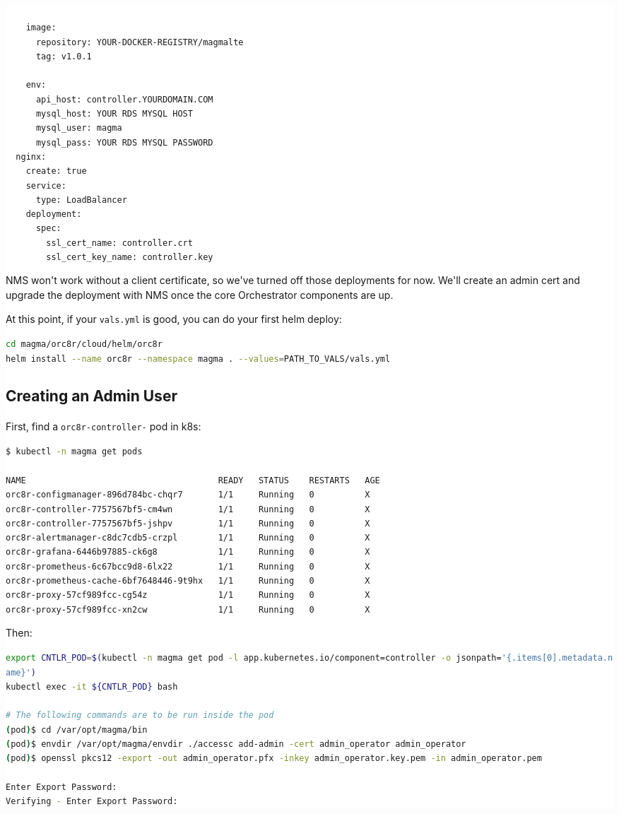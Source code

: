 ```

    image:
      repository: YOUR-DOCKER-REGISTRY/magmalte
      tag: v1.0.1

    env:
      api_host: controller.YOURDOMAIN.COM
      mysql_host: YOUR RDS MYSQL HOST
      mysql_user: magma
      mysql_pass: YOUR RDS MYSQL PASSWORD
  nginx:
    create: true
    service:
      type: LoadBalancer
    deployment:
      spec:
        ssl_cert_name: controller.crt
        ssl_cert_key_name: controller.key
```

NMS won't work without a client certificate, so we've turned off those
deployments for now. We'll create an admin cert and upgrade the deployment
with NMS once the core Orchestrator components are up.

At this point, if your `vals.yml` is good, you can do your first helm deploy:

```bash
cd magma/orc8r/cloud/helm/orc8r
helm install --name orc8r --namespace magma . --values=PATH_TO_VALS/vals.yml
```

## Creating an Admin User

First, find a `orc8r-controller-` pod in k8s:

```bash
$ kubectl -n magma get pods

NAME                                      READY   STATUS    RESTARTS   AGE
orc8r-configmanager-896d784bc-chqr7       1/1     Running   0          X
orc8r-controller-7757567bf5-cm4wn         1/1     Running   0          X
orc8r-controller-7757567bf5-jshpv         1/1     Running   0          X
orc8r-alertmanager-c8dc7cdb5-crzpl        1/1     Running   0          X
orc8r-grafana-6446b97885-ck6g8            1/1     Running   0          X
orc8r-prometheus-6c67bcc9d8-6lx22         1/1     Running   0          X
orc8r-prometheus-cache-6bf7648446-9t9hx   1/1     Running   0          X
orc8r-proxy-57cf989fcc-cg54z              1/1     Running   0          X
orc8r-proxy-57cf989fcc-xn2cw              1/1     Running   0          X
```

Then:

```bash
export CNTLR_POD=$(kubectl -n magma get pod -l app.kubernetes.io/component=controller -o jsonpath='{.items[0].metadata.name}')
kubectl exec -it ${CNTLR_POD} bash

# The following commands are to be run inside the pod
(pod)$ cd /var/opt/magma/bin
(pod)$ envdir /var/opt/magma/envdir ./accessc add-admin -cert admin_operator admin_operator
(pod)$ openssl pkcs12 -export -out admin_operator.pfx -inkey admin_operator.key.pem -in admin_operator.pem

Enter Export Password:
Verifying - Enter Export Password:

```